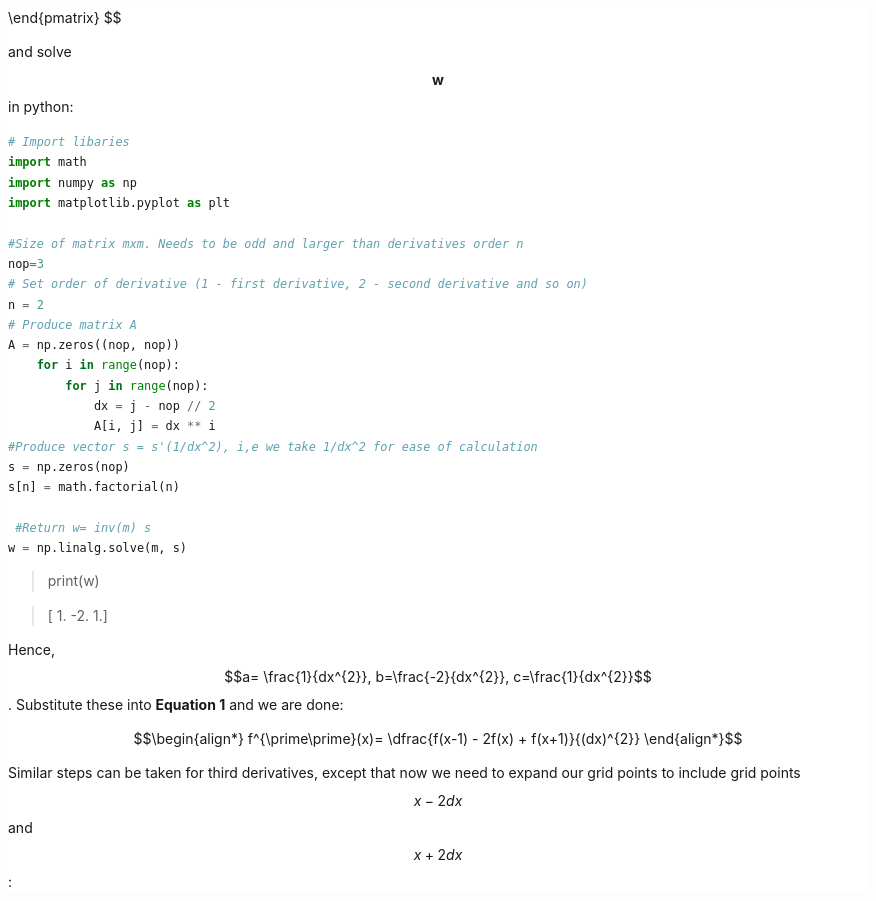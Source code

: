  \end{pmatrix}
$$

and solve $$\mathbf{w}$$ in python:

```python
# Import libaries
import math
import numpy as np
import matplotlib.pyplot as plt

#Size of matrix mxm. Needs to be odd and larger than derivatives order n
nop=3
# Set order of derivative (1 - first derivative, 2 - second derivative and so on)
n = 2
# Produce matrix A
A = np.zeros((nop, nop))
    for i in range(nop):
        for j in range(nop):
            dx = j - nop // 2
            A[i, j] = dx ** i
#Produce vector s = s'(1/dx^2), i,e we take 1/dx^2 for ease of calculation
s = np.zeros(nop)
s[n] = math.factorial(n)
    
 #Return w= inv(m) s
w = np.linalg.solve(m, s)
```
> print(w)

> [ 1. -2.  1.]

Hence, $$a= \frac{1}{dx^{2}}, b=\frac{-2}{dx^{2}}, c=\frac{1}{dx^{2}}$$. Substitute these into **Equation 1** and we are done:

$$\begin{align*}
f^{\prime\prime}(x)= \dfrac{f(x-1) - 2f(x) + f(x+1)}{(dx)^{2}}
\end{align*}$$

Similar steps can be taken for third derivatives, except that now we need to expand our grid points to include grid points $$x-2dx$$ and $$x+2dx$$:
